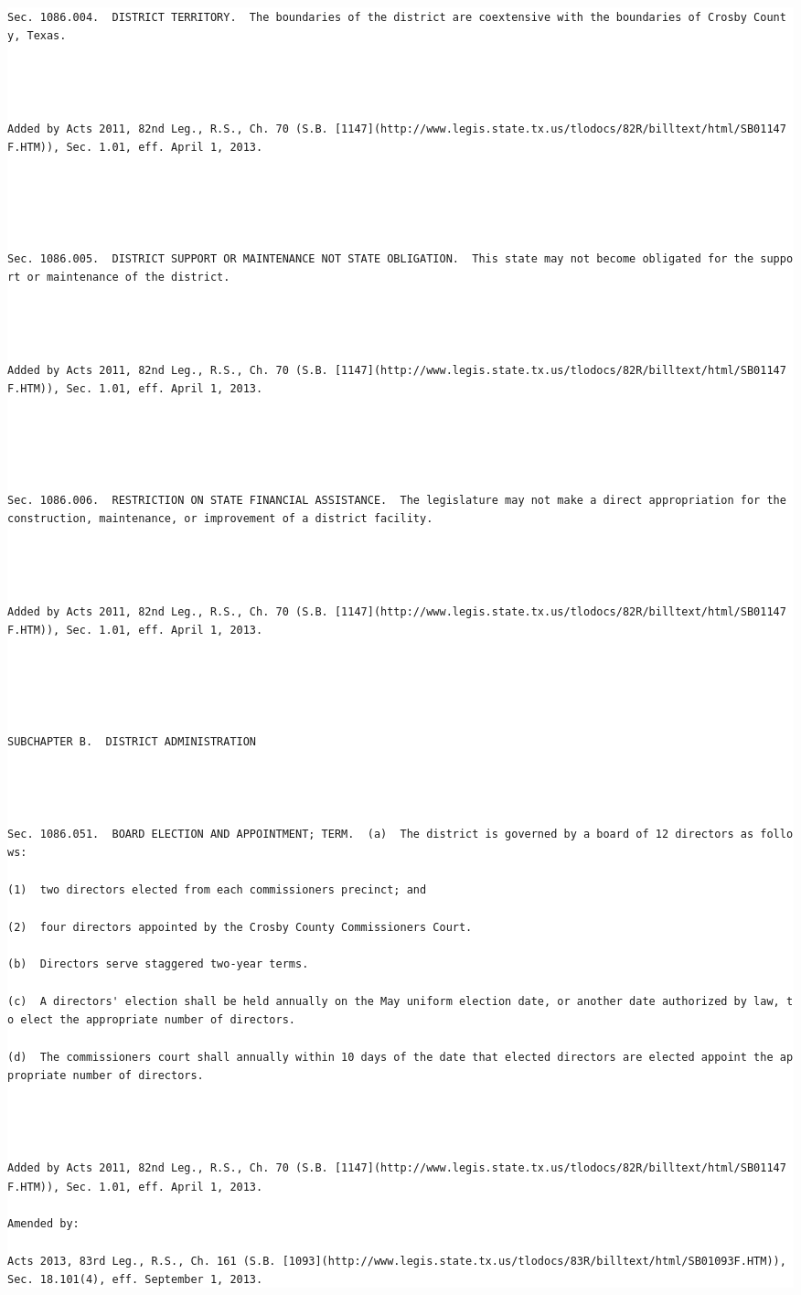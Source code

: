     Sec. 1086.004.  DISTRICT TERRITORY.  The boundaries of the district are coextensive with the boundaries of Crosby County, Texas.
    
    
    
    
    Added by Acts 2011, 82nd Leg., R.S., Ch. 70 (S.B. [1147](http://www.legis.state.tx.us/tlodocs/82R/billtext/html/SB01147F.HTM)), Sec. 1.01, eff. April 1, 2013.
    
    
    
    
    
    Sec. 1086.005.  DISTRICT SUPPORT OR MAINTENANCE NOT STATE OBLIGATION.  This state may not become obligated for the support or maintenance of the district.
    
    
    
    
    Added by Acts 2011, 82nd Leg., R.S., Ch. 70 (S.B. [1147](http://www.legis.state.tx.us/tlodocs/82R/billtext/html/SB01147F.HTM)), Sec. 1.01, eff. April 1, 2013.
    
    
    
    
    
    Sec. 1086.006.  RESTRICTION ON STATE FINANCIAL ASSISTANCE.  The legislature may not make a direct appropriation for the construction, maintenance, or improvement of a district facility.
    
    
    
    
    Added by Acts 2011, 82nd Leg., R.S., Ch. 70 (S.B. [1147](http://www.legis.state.tx.us/tlodocs/82R/billtext/html/SB01147F.HTM)), Sec. 1.01, eff. April 1, 2013.
    
    
    
    
    
    SUBCHAPTER B.  DISTRICT ADMINISTRATION
    
      
    
    
    Sec. 1086.051.  BOARD ELECTION AND APPOINTMENT; TERM.  (a)  The district is governed by a board of 12 directors as follows:
    
    (1)  two directors elected from each commissioners precinct; and
    
    (2)  four directors appointed by the Crosby County Commissioners Court.
    
    (b)  Directors serve staggered two-year terms.
    
    (c)  A directors' election shall be held annually on the May uniform election date, or another date authorized by law, to elect the appropriate number of directors.
    
    (d)  The commissioners court shall annually within 10 days of the date that elected directors are elected appoint the appropriate number of directors.
    
    
    
    
    Added by Acts 2011, 82nd Leg., R.S., Ch. 70 (S.B. [1147](http://www.legis.state.tx.us/tlodocs/82R/billtext/html/SB01147F.HTM)), Sec. 1.01, eff. April 1, 2013.
    
    Amended by: 
    
    Acts 2013, 83rd Leg., R.S., Ch. 161 (S.B. [1093](http://www.legis.state.tx.us/tlodocs/83R/billtext/html/SB01093F.HTM)), Sec. 18.101(4), eff. September 1, 2013.
    